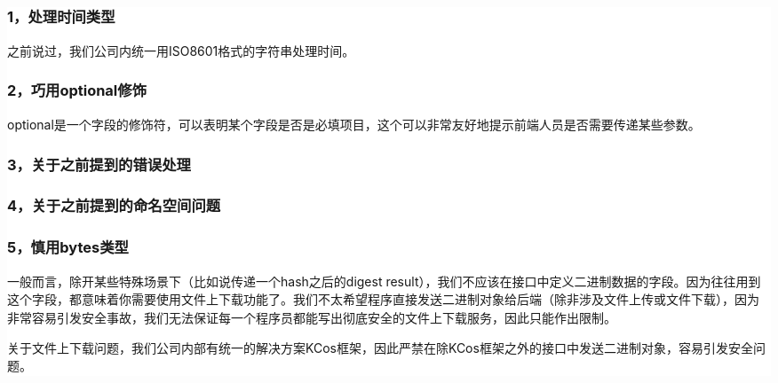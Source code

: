 ### 1，处理时间类型

之前说过，我们公司内统一用ISO8601格式的字符串处理时间。

### 2，巧用optional修饰

optional是一个字段的修饰符，可以表明某个字段是否是必填项目，这个可以非常友好地提示前端人员是否需要传递某些参数。

### 3，关于之前提到的错误处理

### 4，关于之前提到的命名空间问题

### 5，慎用bytes类型

一般而言，除开某些特殊场景下（比如说传递一个hash之后的digest result），我们不应该在接口中定义二进制数据的字段。因为往往用到这个字段，都意味着你需要使用文件上下载功能了。我们不太希望程序直接发送二进制对象给后端（除非涉及文件上传或文件下载），因为非常容易引发安全事故，我们无法保证每一个程序员都能写出彻底安全的文件上下载服务，因此只能作出限制。

关于文件上下载问题，我们公司内部有统一的解决方案KCos框架，因此严禁在除KCos框架之外的接口中发送二进制对象，容易引发安全问题。
